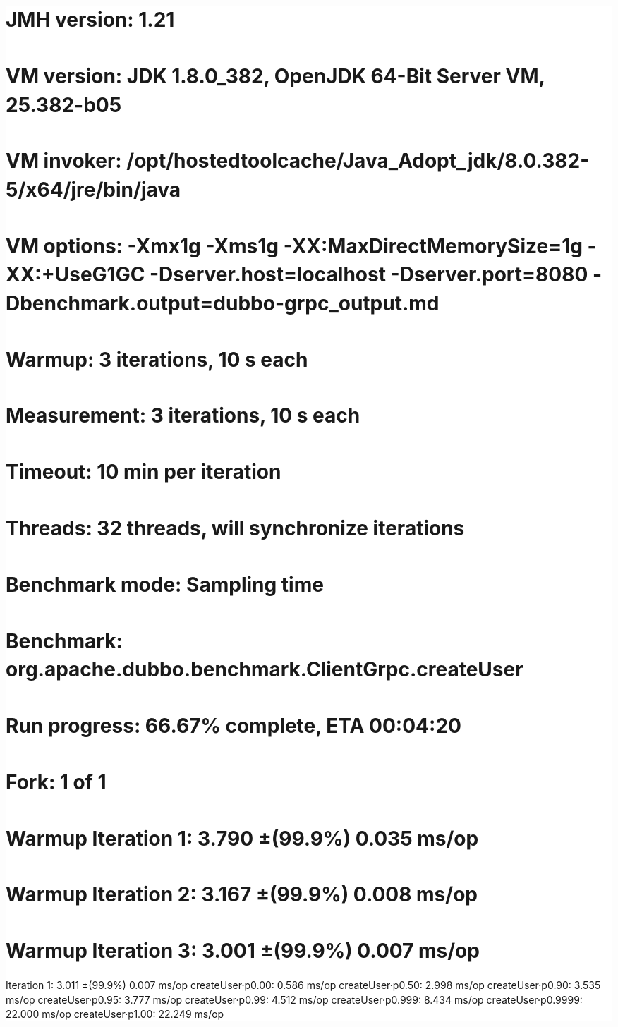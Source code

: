
# JMH version: 1.21
# VM version: JDK 1.8.0_382, OpenJDK 64-Bit Server VM, 25.382-b05
# VM invoker: /opt/hostedtoolcache/Java_Adopt_jdk/8.0.382-5/x64/jre/bin/java
# VM options: -Xmx1g -Xms1g -XX:MaxDirectMemorySize=1g -XX:+UseG1GC -Dserver.host=localhost -Dserver.port=8080 -Dbenchmark.output=dubbo-grpc_output.md
# Warmup: 3 iterations, 10 s each
# Measurement: 3 iterations, 10 s each
# Timeout: 10 min per iteration
# Threads: 32 threads, will synchronize iterations
# Benchmark mode: Sampling time
# Benchmark: org.apache.dubbo.benchmark.ClientGrpc.createUser

# Run progress: 66.67% complete, ETA 00:04:20
# Fork: 1 of 1
# Warmup Iteration   1: 3.790 ±(99.9%) 0.035 ms/op
# Warmup Iteration   2: 3.167 ±(99.9%) 0.008 ms/op
# Warmup Iteration   3: 3.001 ±(99.9%) 0.007 ms/op
Iteration   1: 3.011 ±(99.9%) 0.007 ms/op
                 createUser·p0.00:   0.586 ms/op
                 createUser·p0.50:   2.998 ms/op
                 createUser·p0.90:   3.535 ms/op
                 createUser·p0.95:   3.777 ms/op
                 createUser·p0.99:   4.512 ms/op
                 createUser·p0.999:  8.434 ms/op
                 createUser·p0.9999: 22.000 ms/op
                 createUser·p1.00:   22.249 ms/op
